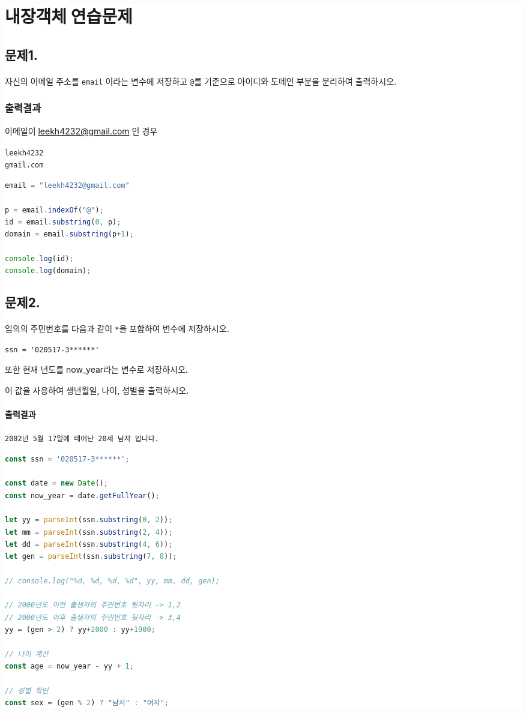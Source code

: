 # 내장객체 연습문제

## 문제1.

자신의 이메일 주소를 `email` 이라는 변수에 저장하고 `@`를 기준으로 아이디와 도메인 부분을 분리하여 출력하시오.


### 출력결과

이메일이 leekh4232@gmail.com 인 경우

```
leekh4232
gmail.com
```
```js
email = "leekh4232@gmail.com"

p = email.indexOf("@");
id = email.substring(0, p);
domain = email.substring(p+1);

console.log(id);
console.log(domain);
```

## 문제2.

임의의 주민번호를 다음과 같이 `*`을 포함하여 변수에 저장하시오.

```
ssn = '020517-3******'
```

또한 현재 년도를 now_year라는 변수로 저장하시오.

이 값을 사용하여 생년월일, 나이, 성별을 출력하시오.

#### 출력결과

```
2002년 5월 17일에 태어난 20세 남자 입니다.
```
```js
const ssn = '020517-3******';

const date = new Date();
const now_year = date.getFullYear();

let yy = parseInt(ssn.substring(0, 2));
let mm = parseInt(ssn.substring(2, 4));
let dd = parseInt(ssn.substring(4, 6));
let gen = parseInt(ssn.substring(7, 8));

// console.log("%d, %d, %d, %d", yy, mm, dd, gen);

// 2000년도 이전 출생자의 주민번호 뒷자리 -> 1,2
// 2000년도 이후 출생자의 주민번호 뒷자리 -> 3,4
yy = (gen > 2) ? yy+2000 : yy+1900;

// 나이 계산
const age = now_year - yy + 1;

// 성별 확인
const sex = (gen % 2) ? "남자" : "여자";

```
